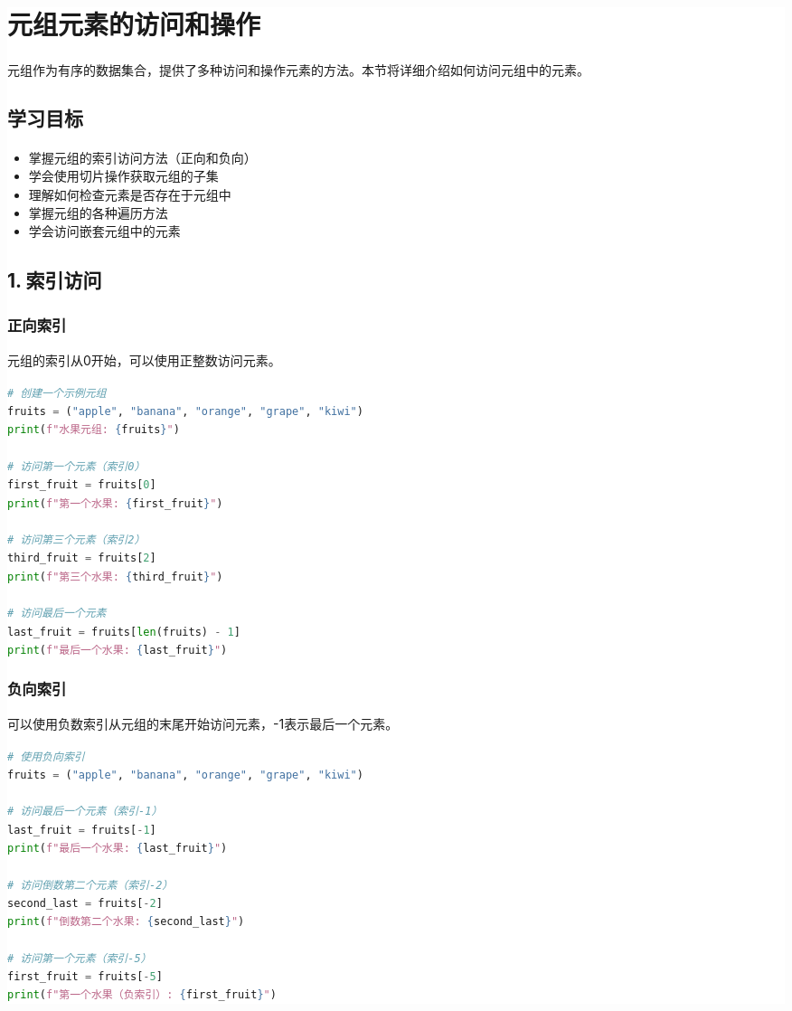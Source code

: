 # 元组元素的访问和操作

元组作为有序的数据集合，提供了多种访问和操作元素的方法。本节将详细介绍如何访问元组中的元素。

## 学习目标

- 掌握元组的索引访问方法（正向和负向）
- 学会使用切片操作获取元组的子集
- 理解如何检查元素是否存在于元组中
- 掌握元组的各种遍历方法
- 学会访问嵌套元组中的元素

## 1. 索引访问

### 正向索引

元组的索引从0开始，可以使用正整数访问元素。

```python
# 创建一个示例元组
fruits = ("apple", "banana", "orange", "grape", "kiwi")
print(f"水果元组: {fruits}")

# 访问第一个元素（索引0）
first_fruit = fruits[0]
print(f"第一个水果: {first_fruit}")

# 访问第三个元素（索引2）
third_fruit = fruits[2]
print(f"第三个水果: {third_fruit}")

# 访问最后一个元素
last_fruit = fruits[len(fruits) - 1]
print(f"最后一个水果: {last_fruit}")
```

### 负向索引

可以使用负数索引从元组的末尾开始访问元素，-1表示最后一个元素。

```python
# 使用负向索引
fruits = ("apple", "banana", "orange", "grape", "kiwi")

# 访问最后一个元素（索引-1）
last_fruit = fruits[-1]
print(f"最后一个水果: {last_fruit}")

# 访问倒数第二个元素（索引-2）
second_last = fruits[-2]
print(f"倒数第二个水果: {second_last}")

# 访问第一个元素（索引-5）
first_fruit = fruits[-5]
print(f"第一个水果（负索引）: {first_fruit}")
```
